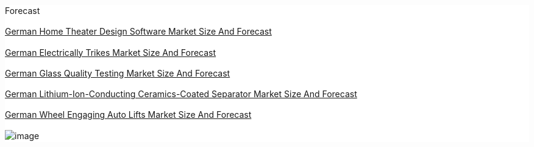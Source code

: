 Forecast</a></p><p><a href="https://github.com/rjtechintelligence/04/blob/main/Home-Theater-Design-Software-Market/China-Home-Theater-Design-Software-Market.md">German Home Theater Design Software Market Size And Forecast</a></p><p><a href="https://github.com/rjtechintelligence/01/blob/main/Electrically-Trikes-Market/China-Electrically-Trikes-Market.md">German Electrically Trikes Market Size And Forecast</a></p><p><a href="https://github.com/rjtechintelligence/02/blob/main/Glass-Quality-Testing-Market/China-Glass-Quality-Testing-Market.md">German Glass Quality Testing Market Size And Forecast</a></p><p><a href="https://github.com/rjtechintelligence/03/blob/main/Lithium-Ion-Conducting-Ceramics-Coated-Separator-Market/China-Lithium-Ion-Conducting-Ceramics-Coated-Separator-Market.md">German Lithium-Ion-Conducting Ceramics-Coated Separator Market Size And Forecast</a></p><p><a href="https://github.com/rjtechintelligence/04/blob/main/Wheel-Engaging-Auto-Lifts-Market/China-Wheel-Engaging-Auto-Lifts-Market.md">German Wheel Engaging Auto Lifts Market Size And Forecast</a></p>
![image](https://github.com/user-attachments/assets/5195ec7a-fec5-4c13-abfc-f6e87485d8ad)
